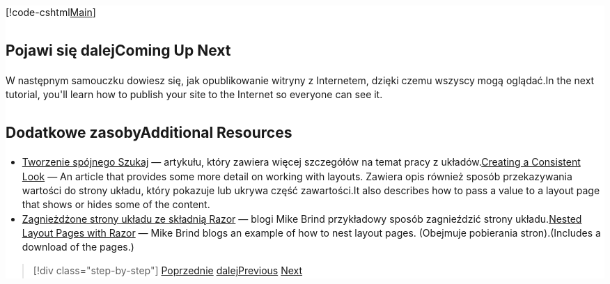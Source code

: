 [!code-cshtml[Main](layouts/samples/sample17.cshtml)]

## <a name="coming-up-next"></a><span data-ttu-id="1dd4f-260">Pojawi się dalej</span><span class="sxs-lookup"><span data-stu-id="1dd4f-260">Coming Up Next</span></span>

<span data-ttu-id="1dd4f-261">W następnym samouczku dowiesz się, jak opublikowanie witryny z Internetem, dzięki czemu wszyscy mogą oglądać.</span><span class="sxs-lookup"><span data-stu-id="1dd4f-261">In the next tutorial, you'll learn how to publish your site to the Internet so everyone can see it.</span></span>

## <a name="additional-resources"></a><span data-ttu-id="1dd4f-262">Dodatkowe zasoby</span><span class="sxs-lookup"><span data-stu-id="1dd4f-262">Additional Resources</span></span>

- <span data-ttu-id="1dd4f-263">[Tworzenie spójnego Szukaj](https://go.microsoft.com/fwlink/?LinkID=202891) — artykułu, który zawiera więcej szczegółów na temat pracy z układów.</span><span class="sxs-lookup"><span data-stu-id="1dd4f-263">[Creating a Consistent Look](https://go.microsoft.com/fwlink/?LinkID=202891) — An article that provides some more detail on working with layouts.</span></span> <span data-ttu-id="1dd4f-264">Zawiera opis również sposób przekazywania wartości do strony układu, który pokazuje lub ukrywa część zawartości.</span><span class="sxs-lookup"><span data-stu-id="1dd4f-264">It also describes how to pass a value to a layout page that shows or hides some of the content.</span></span>
- <span data-ttu-id="1dd4f-265">[Zagnieżdżone strony układu ze składnią Razor](http://www.mikesdotnetting.com/Article/164/Nested-Layout-Pages-with-Razor) — blogi Mike Brind przykładowy sposób zagnieździć strony układu.</span><span class="sxs-lookup"><span data-stu-id="1dd4f-265">[Nested Layout Pages with Razor](http://www.mikesdotnetting.com/Article/164/Nested-Layout-Pages-with-Razor) — Mike Brind blogs an example of how to nest layout pages.</span></span> <span data-ttu-id="1dd4f-266">(Obejmuje pobierania stron).</span><span class="sxs-lookup"><span data-stu-id="1dd4f-266">(Includes a download of the pages.)</span></span>

> [!div class="step-by-step"]
> <span data-ttu-id="1dd4f-267">[Poprzednie](deleting-data.md)
> [dalej](publishing.md)</span><span class="sxs-lookup"><span data-stu-id="1dd4f-267">[Previous](deleting-data.md)
[Next](publishing.md)</span></span>
